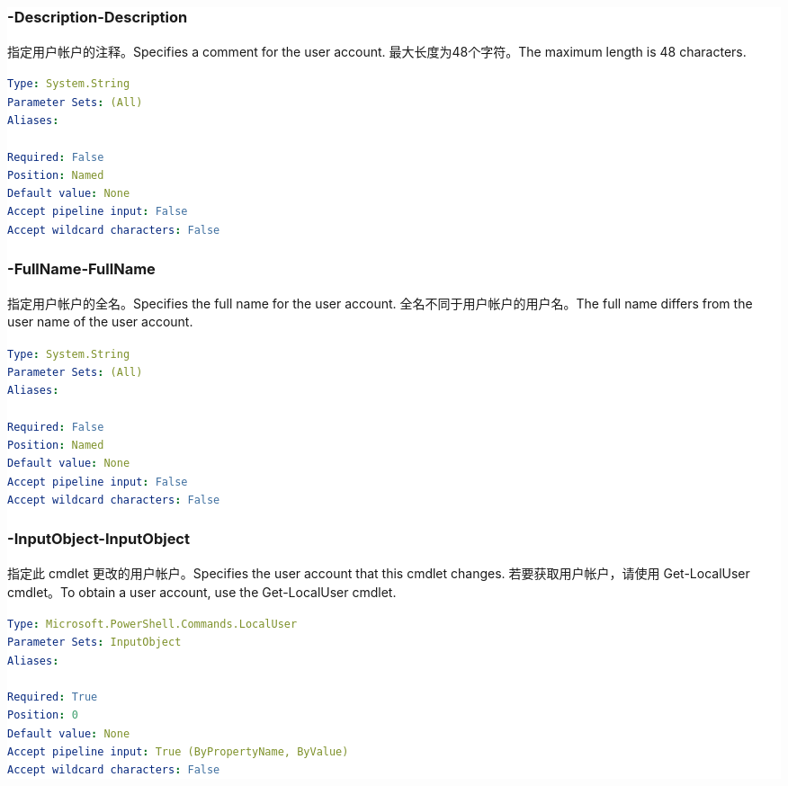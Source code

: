 ### <span data-ttu-id="66406-130">-Description</span><span class="sxs-lookup"><span data-stu-id="66406-130">-Description</span></span>
<span data-ttu-id="66406-131">指定用户帐户的注释。</span><span class="sxs-lookup"><span data-stu-id="66406-131">Specifies a comment for the user account.</span></span>
<span data-ttu-id="66406-132">最大长度为48个字符。</span><span class="sxs-lookup"><span data-stu-id="66406-132">The maximum length is 48 characters.</span></span>

```yaml
Type: System.String
Parameter Sets: (All)
Aliases:

Required: False
Position: Named
Default value: None
Accept pipeline input: False
Accept wildcard characters: False
```

### <span data-ttu-id="66406-133">-FullName</span><span class="sxs-lookup"><span data-stu-id="66406-133">-FullName</span></span>
<span data-ttu-id="66406-134">指定用户帐户的全名。</span><span class="sxs-lookup"><span data-stu-id="66406-134">Specifies the full name for the user account.</span></span>
<span data-ttu-id="66406-135">全名不同于用户帐户的用户名。</span><span class="sxs-lookup"><span data-stu-id="66406-135">The full name differs from the user name of the user account.</span></span>

```yaml
Type: System.String
Parameter Sets: (All)
Aliases:

Required: False
Position: Named
Default value: None
Accept pipeline input: False
Accept wildcard characters: False
```

### <span data-ttu-id="66406-136">-InputObject</span><span class="sxs-lookup"><span data-stu-id="66406-136">-InputObject</span></span>
<span data-ttu-id="66406-137">指定此 cmdlet 更改的用户帐户。</span><span class="sxs-lookup"><span data-stu-id="66406-137">Specifies the user account that this cmdlet changes.</span></span>
<span data-ttu-id="66406-138">若要获取用户帐户，请使用 Get-LocalUser cmdlet。</span><span class="sxs-lookup"><span data-stu-id="66406-138">To obtain a user account, use the Get-LocalUser cmdlet.</span></span>

```yaml
Type: Microsoft.PowerShell.Commands.LocalUser
Parameter Sets: InputObject
Aliases:

Required: True
Position: 0
Default value: None
Accept pipeline input: True (ByPropertyName, ByValue)
Accept wildcard characters: False
```
